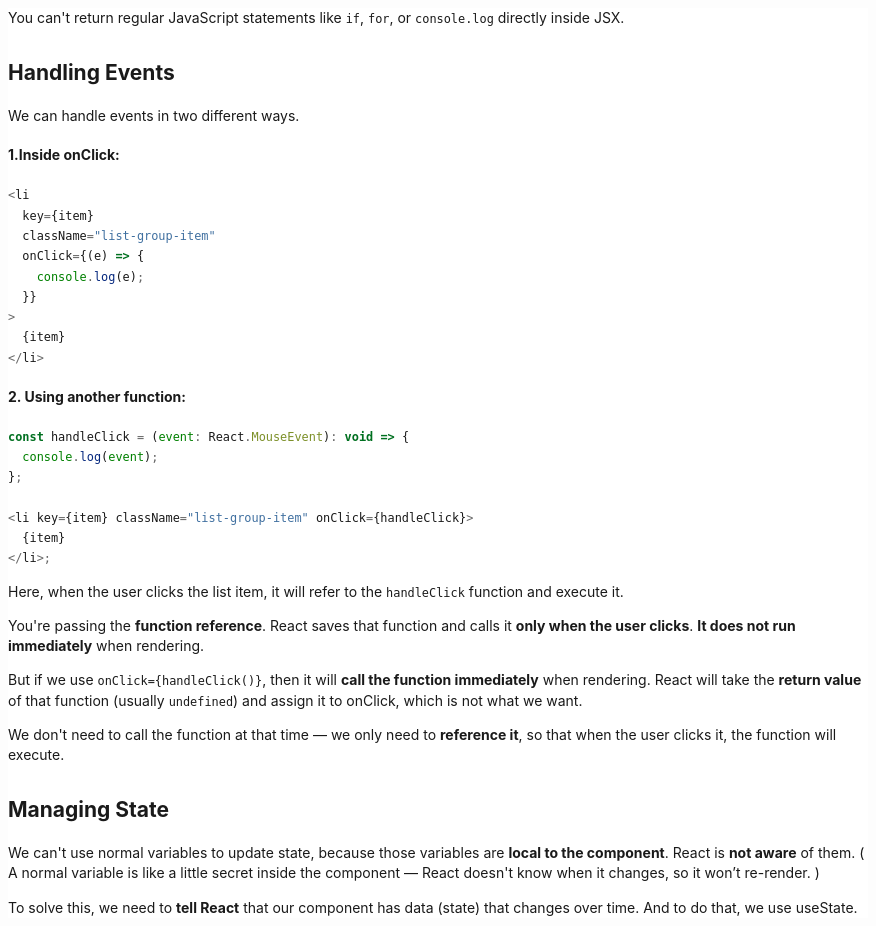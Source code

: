 You can't return regular JavaScript statements like `if`, `for`, or `console.log` directly inside JSX.

## Handling Events

We can handle events in two different ways.

#### 1.Inside onClick:

```javascript
<li
  key={item}
  className="list-group-item"
  onClick={(e) => {
    console.log(e);
  }}
>
  {item}
</li>
```

#### 2. Using another function:

```javascript
const handleClick = (event: React.MouseEvent): void => {
  console.log(event);
};

<li key={item} className="list-group-item" onClick={handleClick}>
  {item}
</li>;
```

Here, when the user clicks the list item, it will refer to the `handleClick` function and execute it.

You're passing the **function reference**. React saves that function and calls it **only when the user clicks**. **It does not run immediately** when rendering.

But if we use `onClick={handleClick()}`, then it will **call the function immediately** when rendering.
React will take the **return value** of that function (usually `undefined`) and assign it to onClick, which is not what we want.

We don't need to call the function at that time — we only need to **reference it**, so that when the user clicks it, the function will execute.

## Managing State

We can't use normal variables to update state, because those variables are **local to the component**. React is **not aware** of them. ( A normal variable is like a little secret inside the component — React doesn't know when it changes, so it won’t re-render. )

To solve this, we need to **tell React** that our component has data (state) that changes over time. And to do that, we use useState.

